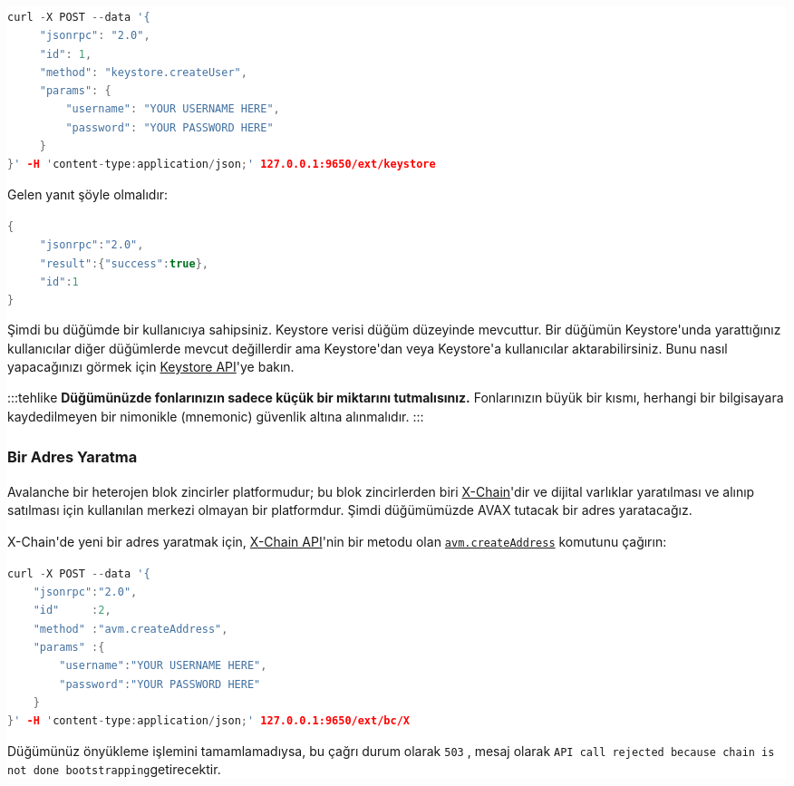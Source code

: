 ```cpp
curl -X POST --data '{
     "jsonrpc": "2.0",
     "id": 1,
     "method": "keystore.createUser",
     "params": {
         "username": "YOUR USERNAME HERE",
         "password": "YOUR PASSWORD HERE"
     }
}' -H 'content-type:application/json;' 127.0.0.1:9650/ext/keystore
```

Gelen yanıt şöyle olmalıdır:

```cpp
{
     "jsonrpc":"2.0",
     "result":{"success":true},
     "id":1
}
```

Şimdi bu düğümde bir kullanıcıya sahipsiniz. Keystore verisi düğüm düzeyinde mevcuttur. Bir düğümün Keystore'unda yarattığınız kullanıcılar diğer düğümlerde mevcut değillerdir ama Keystore'dan veya Keystore'a kullanıcılar aktarabilirsiniz. Bunu nasıl yapacağınızı görmek için [Keystore API](../../avalanchego-apis/keystore-api.md)'ye bakın.

:::tehlike **Düğümünüzde fonlarınızın sadece küçük bir miktarını tutmalısınız.** Fonlarınızın büyük bir kısmı, herhangi bir bilgisayara kaydedilmeyen bir nimonikle \(mnemonic\) güvenlik altına alınmalıdır. :::

### Bir Adres Yaratma

Avalanche bir heterojen blok zincirler platformudur; bu blok zincirlerden biri [X-Chain](../../../learn/platform-overview/README.md#exchange-chain-x-chain)'dir ve dijital varlıklar yaratılması ve alınıp satılması için kullanılan merkezi olmayan bir platformdur. Şimdi düğümümüzde AVAX tutacak bir adres yaratacağız.

X-Chain'de yeni bir adres yaratmak için, [X-Chain API](../../avalanchego-apis/exchange-chain-x-chain-api.mdx)'nin bir metodu olan [`avm.createAddress`](../../avalanchego-apis/exchange-chain-x-chain-api.mdx#avm-createaddress) komutunu çağırın:

```cpp
curl -X POST --data '{
    "jsonrpc":"2.0",
    "id"     :2,
    "method" :"avm.createAddress",
    "params" :{
        "username":"YOUR USERNAME HERE",
        "password":"YOUR PASSWORD HERE"
    }
}' -H 'content-type:application/json;' 127.0.0.1:9650/ext/bc/X
```

Düğümünüz önyükleme işlemini tamamlamadıysa, bu çağrı durum olarak `503` , mesaj olarak  `API call rejected because chain is not done bootstrapping`getirecektir.
